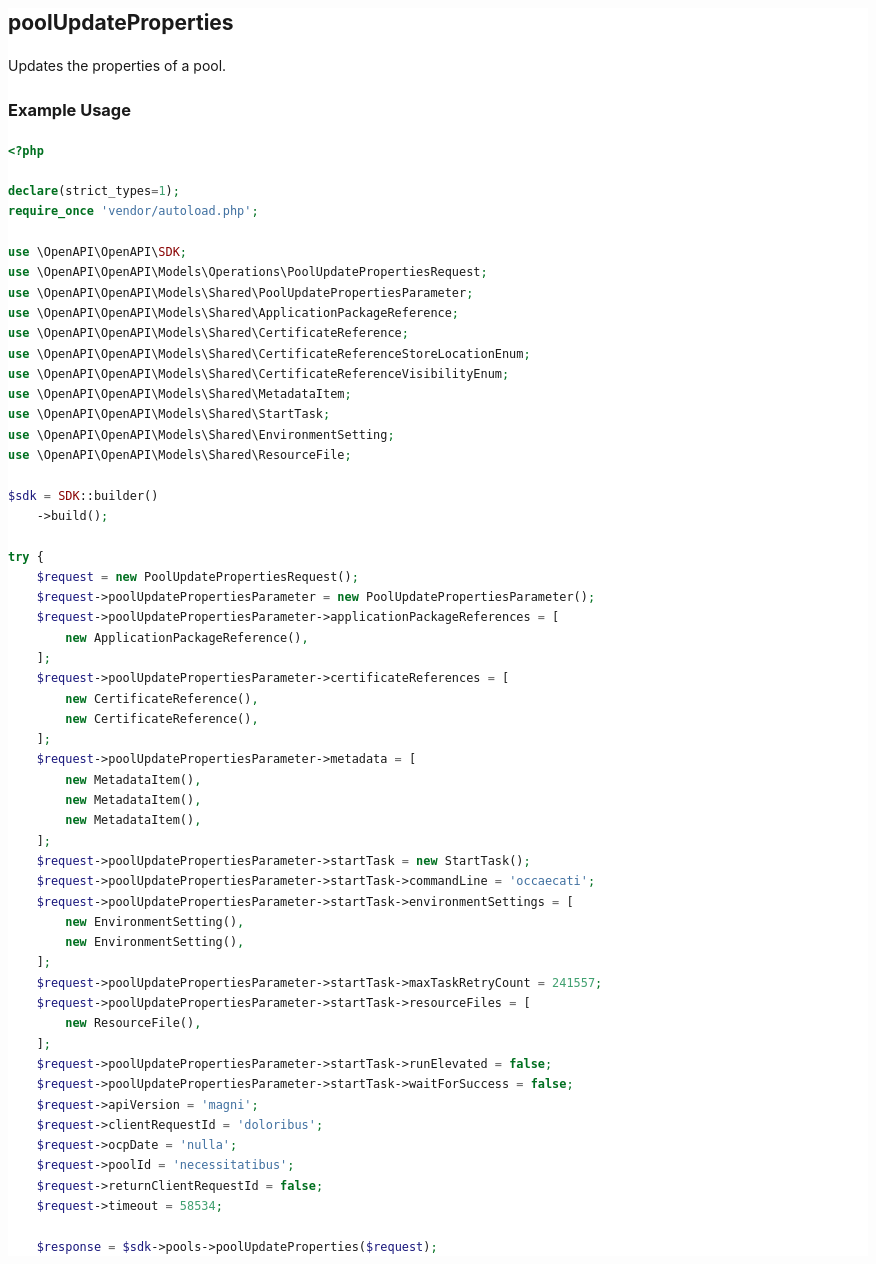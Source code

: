 ## poolUpdateProperties

Updates the properties of a pool.

### Example Usage

```php
<?php

declare(strict_types=1);
require_once 'vendor/autoload.php';

use \OpenAPI\OpenAPI\SDK;
use \OpenAPI\OpenAPI\Models\Operations\PoolUpdatePropertiesRequest;
use \OpenAPI\OpenAPI\Models\Shared\PoolUpdatePropertiesParameter;
use \OpenAPI\OpenAPI\Models\Shared\ApplicationPackageReference;
use \OpenAPI\OpenAPI\Models\Shared\CertificateReference;
use \OpenAPI\OpenAPI\Models\Shared\CertificateReferenceStoreLocationEnum;
use \OpenAPI\OpenAPI\Models\Shared\CertificateReferenceVisibilityEnum;
use \OpenAPI\OpenAPI\Models\Shared\MetadataItem;
use \OpenAPI\OpenAPI\Models\Shared\StartTask;
use \OpenAPI\OpenAPI\Models\Shared\EnvironmentSetting;
use \OpenAPI\OpenAPI\Models\Shared\ResourceFile;

$sdk = SDK::builder()
    ->build();

try {
    $request = new PoolUpdatePropertiesRequest();
    $request->poolUpdatePropertiesParameter = new PoolUpdatePropertiesParameter();
    $request->poolUpdatePropertiesParameter->applicationPackageReferences = [
        new ApplicationPackageReference(),
    ];
    $request->poolUpdatePropertiesParameter->certificateReferences = [
        new CertificateReference(),
        new CertificateReference(),
    ];
    $request->poolUpdatePropertiesParameter->metadata = [
        new MetadataItem(),
        new MetadataItem(),
        new MetadataItem(),
    ];
    $request->poolUpdatePropertiesParameter->startTask = new StartTask();
    $request->poolUpdatePropertiesParameter->startTask->commandLine = 'occaecati';
    $request->poolUpdatePropertiesParameter->startTask->environmentSettings = [
        new EnvironmentSetting(),
        new EnvironmentSetting(),
    ];
    $request->poolUpdatePropertiesParameter->startTask->maxTaskRetryCount = 241557;
    $request->poolUpdatePropertiesParameter->startTask->resourceFiles = [
        new ResourceFile(),
    ];
    $request->poolUpdatePropertiesParameter->startTask->runElevated = false;
    $request->poolUpdatePropertiesParameter->startTask->waitForSuccess = false;
    $request->apiVersion = 'magni';
    $request->clientRequestId = 'doloribus';
    $request->ocpDate = 'nulla';
    $request->poolId = 'necessitatibus';
    $request->returnClientRequestId = false;
    $request->timeout = 58534;

    $response = $sdk->pools->poolUpdateProperties($request);

```